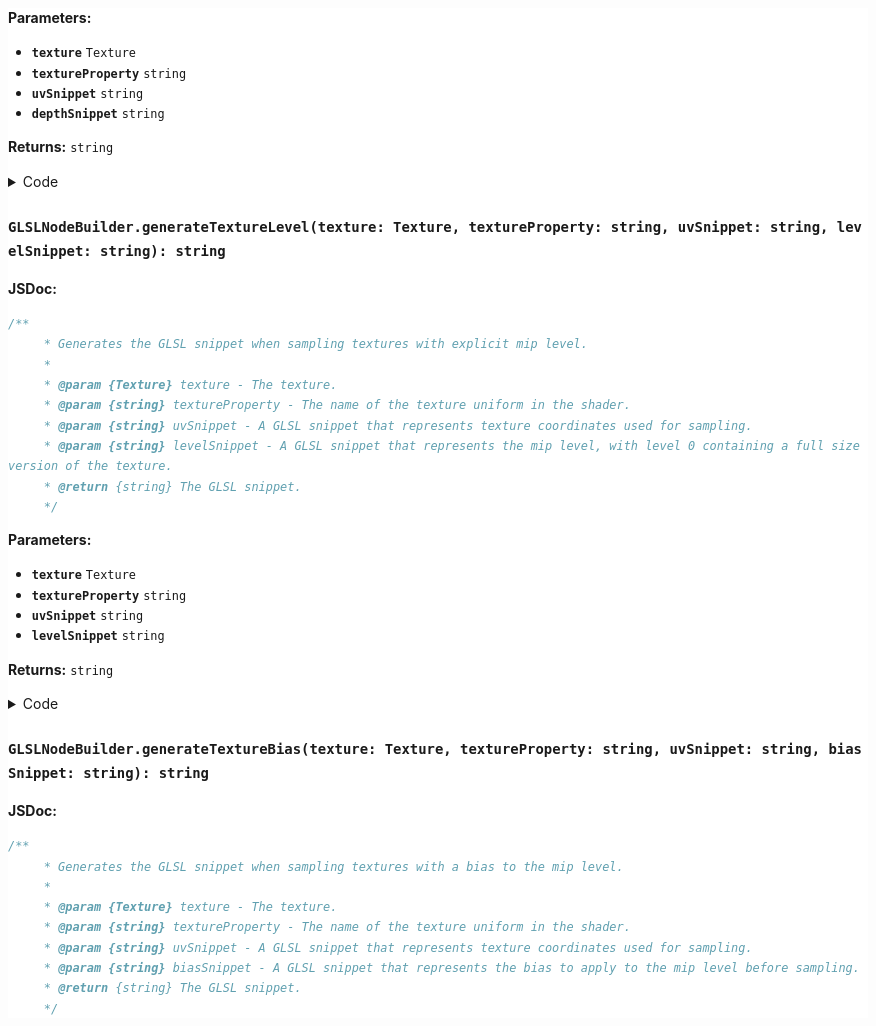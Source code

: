 **Parameters:**

- **`texture`** `Texture`
- **`textureProperty`** `string`
- **`uvSnippet`** `string`
- **`depthSnippet`** `string`

**Returns:** `string`

<details><summary>Code</summary></details>

### `GLSLNodeBuilder.generateTextureLevel(texture: Texture, textureProperty: string, uvSnippet: string, levelSnippet: string): string`

**JSDoc:**
```typescript
/**
	 * Generates the GLSL snippet when sampling textures with explicit mip level.
	 *
	 * @param {Texture} texture - The texture.
	 * @param {string} textureProperty - The name of the texture uniform in the shader.
	 * @param {string} uvSnippet - A GLSL snippet that represents texture coordinates used for sampling.
	 * @param {string} levelSnippet - A GLSL snippet that represents the mip level, with level 0 containing a full size version of the texture.
	 * @return {string} The GLSL snippet.
	 */
```

**Parameters:**

- **`texture`** `Texture`
- **`textureProperty`** `string`
- **`uvSnippet`** `string`
- **`levelSnippet`** `string`

**Returns:** `string`

<details><summary>Code</summary></details>

### `GLSLNodeBuilder.generateTextureBias(texture: Texture, textureProperty: string, uvSnippet: string, biasSnippet: string): string`

**JSDoc:**
```typescript
/**
	 * Generates the GLSL snippet when sampling textures with a bias to the mip level.
	 *
	 * @param {Texture} texture - The texture.
	 * @param {string} textureProperty - The name of the texture uniform in the shader.
	 * @param {string} uvSnippet - A GLSL snippet that represents texture coordinates used for sampling.
	 * @param {string} biasSnippet - A GLSL snippet that represents the bias to apply to the mip level before sampling.
	 * @return {string} The GLSL snippet.
	 */
```
